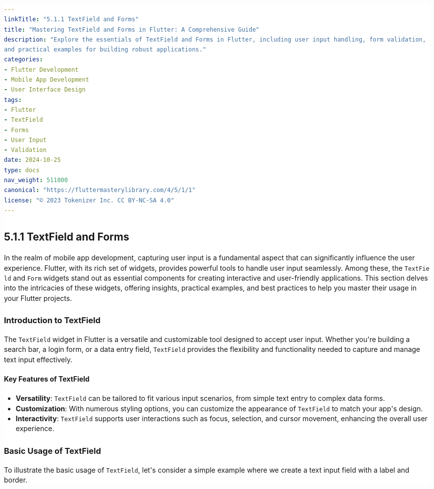 ```yaml
---
linkTitle: "5.1.1 TextField and Forms"
title: "Mastering TextField and Forms in Flutter: A Comprehensive Guide"
description: "Explore the essentials of TextField and Forms in Flutter, including user input handling, form validation, and practical examples for building robust applications."
categories:
- Flutter Development
- Mobile App Development
- User Interface Design
tags:
- Flutter
- TextField
- Forms
- User Input
- Validation
date: 2024-10-25
type: docs
nav_weight: 511000
canonical: "https://fluttermasterylibrary.com/4/5/1/1"
license: "© 2023 Tokenizer Inc. CC BY-NC-SA 4.0"
---
```


## 5.1.1 TextField and Forms

In the realm of mobile app development, capturing user input is a fundamental aspect that can significantly influence the user experience. Flutter, with its rich set of widgets, provides powerful tools to handle user input seamlessly. Among these, the `TextField` and `Form` widgets stand out as essential components for creating interactive and user-friendly applications. This section delves into the intricacies of these widgets, offering insights, practical examples, and best practices to help you master their usage in your Flutter projects.

### Introduction to TextField

The `TextField` widget in Flutter is a versatile and customizable tool designed to accept user input. Whether you're building a search bar, a login form, or a data entry field, `TextField` provides the flexibility and functionality needed to capture and manage text input effectively.

#### Key Features of TextField

- **Versatility**: `TextField` can be tailored to fit various input scenarios, from simple text entry to complex data forms.
- **Customization**: With numerous styling options, you can customize the appearance of `TextField` to match your app's design.
- **Interactivity**: `TextField` supports user interactions such as focus, selection, and cursor movement, enhancing the overall user experience.

### Basic Usage of TextField

To illustrate the basic usage of `TextField`, let's consider a simple example where we create a text input field with a label and border.
